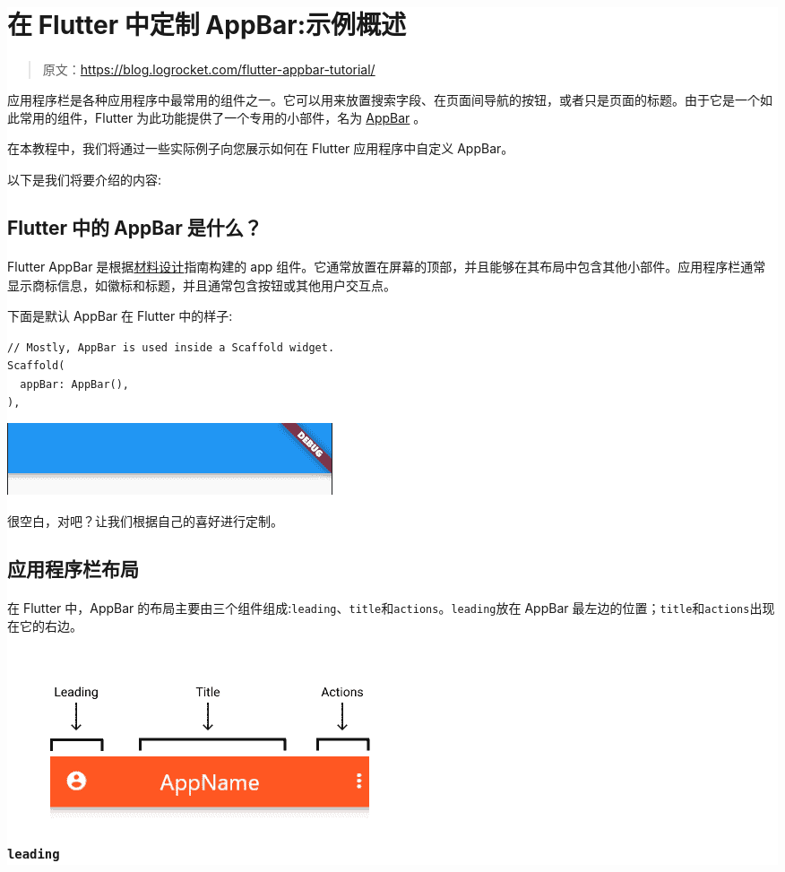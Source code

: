 # 在 Flutter 中定制 AppBar:示例概述

> 原文：<https://blog.logrocket.com/flutter-appbar-tutorial/>

应用程序栏是各种应用程序中最常用的组件之一。它可以用来放置搜索字段、在页面间导航的按钮，或者只是页面的标题。由于它是一个如此常用的组件，Flutter 为此功能提供了一个专用的小部件，名为 [AppBar](https://api.flutter.dev/flutter/material/AppBar-class.html) 。

在本教程中，我们将通过一些实际例子向您展示如何在 Flutter 应用程序中自定义 AppBar。

以下是我们将要介绍的内容:

## Flutter 中的 AppBar 是什么？

Flutter AppBar 是根据[材料设计](https://flutter.dev/docs/development/ui/widgets/material)指南构建的 app 组件。它通常放置在屏幕的顶部，并且能够在其布局中包含其他小部件。应用程序栏通常显示商标信息，如徽标和标题，并且通常包含按钮或其他用户交互点。

下面是默认 AppBar 在 Flutter 中的样子:

```
// Mostly, AppBar is used inside a Scaffold widget.
Scaffold(
  appBar: AppBar(),
),

```

![Default AppBar in Flutter](img/745f12c3a1282e5e35f59bb7b480d171.png)

很空白，对吧？让我们根据自己的喜好进行定制。

## 应用程序栏布局

在 Flutter 中，AppBar 的布局主要由三个组件组成:`leading`、`title`和`actions`。`leading`放在 AppBar 最左边的位置；`title`和`actions`出现在它的右边。

![Flutter AppBar Layout](img/73372f3e2b7011889fa70339925a0e8b.png)

### `leading`
